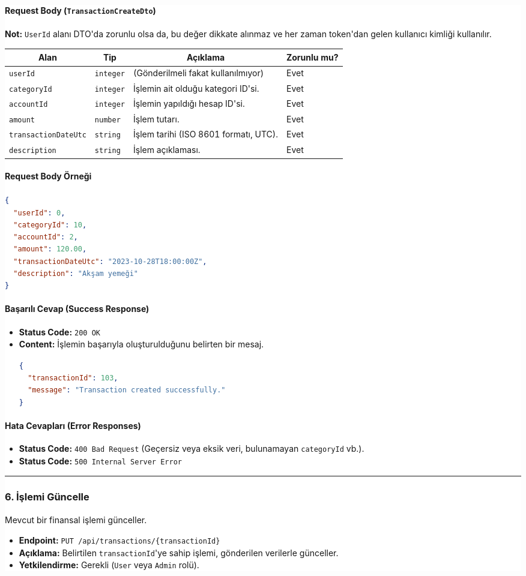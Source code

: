 #### Request Body (`TransactionCreateDto`)
**Not:** `UserId` alanı DTO'da zorunlu olsa da, bu değer dikkate alınmaz ve her zaman token'dan gelen kullanıcı kimliği kullanılır.

| Alan                 | Tip      | Açıklama                               | Zorunlu mu? |
|----------------------|----------|----------------------------------------|-------------|
| `userId`             | `integer`| (Gönderilmeli fakat kullanılmıyor)     | Evet        |
| `categoryId`         | `integer`| İşlemin ait olduğu kategori ID'si.     | Evet        |
| `accountId`          | `integer`| İşlemin yapıldığı hesap ID'si.         | Evet        |
| `amount`             | `number` | İşlem tutarı.                          | Evet        |
| `transactionDateUtc` | `string` | İşlem tarihi (ISO 8601 formatı, UTC).  | Evet        |
| `description`        | `string` | İşlem açıklaması.                      | Evet        |

#### Request Body Örneği

```json
{
  "userId": 0,
  "categoryId": 10,
  "accountId": 2,
  "amount": 120.00,
  "transactionDateUtc": "2023-10-28T18:00:00Z",
  "description": "Akşam yemeği"
}
```

#### Başarılı Cevap (Success Response)

*   **Status Code:** `200 OK`
*   **Content:** İşlemin başarıyla oluşturulduğunu belirten bir mesaj.
    ```json
    {
      "transactionId": 103,
      "message": "Transaction created successfully."
    }
    ```

#### Hata Cevapları (Error Responses)
*   **Status Code:** `400 Bad Request` (Geçersiz veya eksik veri, bulunamayan `categoryId` vb.).
*   **Status Code:** `500 Internal Server Error`

---

### 6. İşlemi Güncelle

Mevcut bir finansal işlemi günceller.

*   **Endpoint:** `PUT /api/transactions/{transactionId}`
*   **Açıklama:** Belirtilen `transactionId`'ye sahip işlemi, gönderilen verilerle günceller.
*   **Yetkilendirme:** Gerekli (`User` veya `Admin` rolü).
